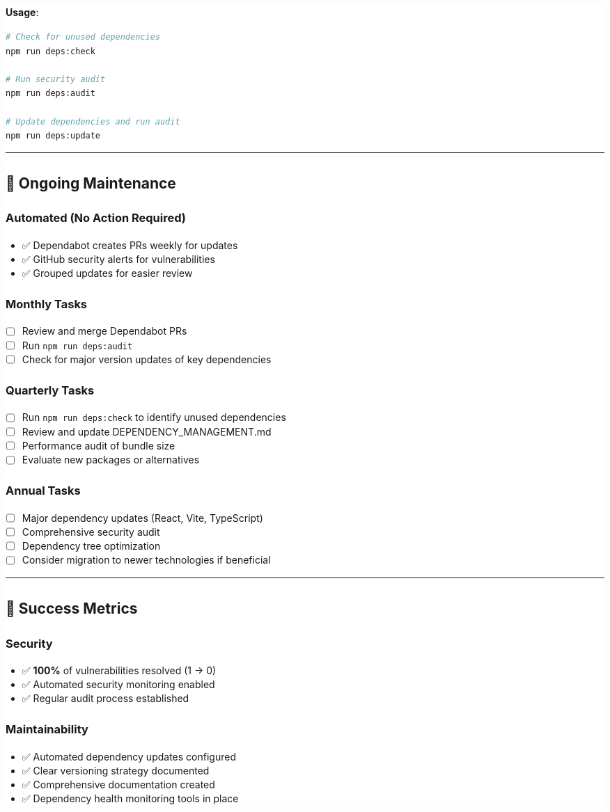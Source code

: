 **Usage**:
```bash
# Check for unused dependencies
npm run deps:check

# Run security audit
npm run deps:audit

# Update dependencies and run audit
npm run deps:update
```

---

## 🔄 Ongoing Maintenance

### Automated (No Action Required)
- ✅ Dependabot creates PRs weekly for updates
- ✅ GitHub security alerts for vulnerabilities
- ✅ Grouped updates for easier review

### Monthly Tasks
- [ ] Review and merge Dependabot PRs
- [ ] Run `npm run deps:audit`
- [ ] Check for major version updates of key dependencies

### Quarterly Tasks
- [ ] Run `npm run deps:check` to identify unused dependencies
- [ ] Review and update DEPENDENCY_MANAGEMENT.md
- [ ] Performance audit of bundle size
- [ ] Evaluate new packages or alternatives

### Annual Tasks
- [ ] Major dependency updates (React, Vite, TypeScript)
- [ ] Comprehensive security audit
- [ ] Dependency tree optimization
- [ ] Consider migration to newer technologies if beneficial

---

## 🎉 Success Metrics

### Security
- ✅ **100%** of vulnerabilities resolved (1 → 0)
- ✅ Automated security monitoring enabled
- ✅ Regular audit process established

### Maintainability
- ✅ Automated dependency updates configured
- ✅ Clear versioning strategy documented
- ✅ Comprehensive documentation created
- ✅ Dependency health monitoring tools in place

